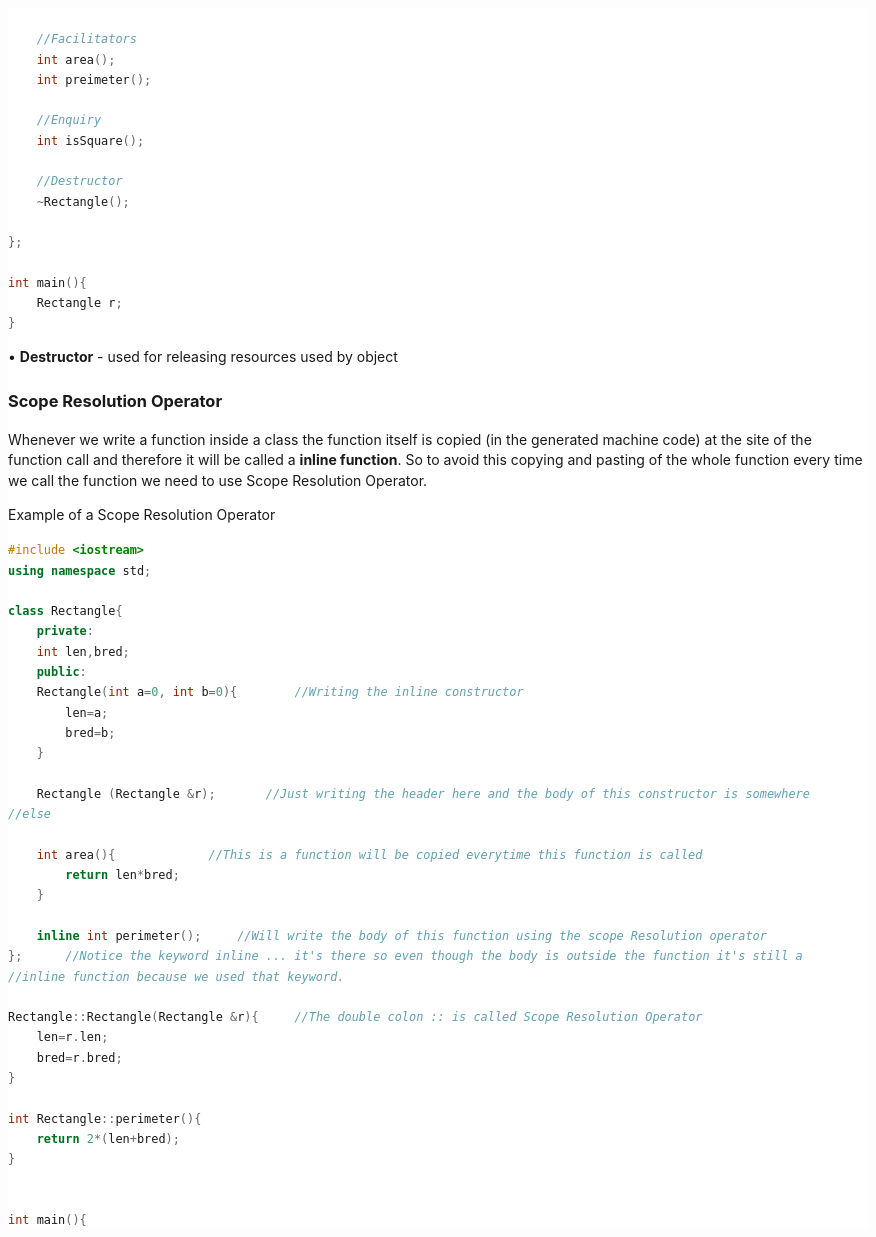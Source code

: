 ```c++

    //Facilitators
    int area();
    int preimeter();

    //Enquiry
    int isSquare();

    //Destructor
    ~Rectangle();

};

int main(){
    Rectangle r;
}
```

• **Destructor** - used for releasing resources used by object

### Scope Resolution Operator

Whenever we write a function inside a class the function itself is copied (in the generated machine code) at the site of the function call and therefore it will be called a **inline function**. So to avoid this copying and pasting of the whole function every time we call the function we need to use Scope Resolution Operator.

Example of a Scope Resolution Operator

```c++
#include <iostream>
using namespace std;

class Rectangle{
    private:
    int len,bred;
    public:
    Rectangle(int a=0, int b=0){		//Writing the inline constructor
        len=a;
        bred=b;
    }

    Rectangle (Rectangle &r);		//Just writing the header here and the body of this constructor is somewhere 									//else

    int area(){				//This is a function will be copied everytime this function is called
        return len*bred;
    }

    inline int perimeter();		//Will write the body of this function using the scope Resolution operator
};		//Notice the keyword inline ... it's there so even though the body is outside the function it's still a 		//inline function because we used that keyword.

Rectangle::Rectangle(Rectangle &r){		//The double colon :: is called Scope Resolution Operator
    len=r.len;
    bred=r.bred;
}

int Rectangle::perimeter(){	
    return 2*(len+bred);
}


int main(){
```